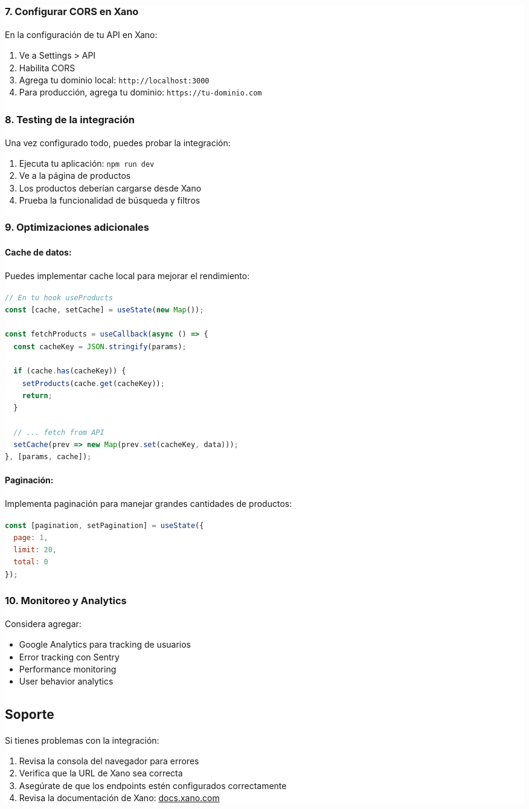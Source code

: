 ### 7. Configurar CORS en Xano

En la configuración de tu API en Xano:
1. Ve a Settings > API
2. Habilita CORS
3. Agrega tu dominio local: `http://localhost:3000`
4. Para producción, agrega tu dominio: `https://tu-dominio.com`

### 8. Testing de la integración

Una vez configurado todo, puedes probar la integración:

1. Ejecuta tu aplicación: `npm run dev`
2. Ve a la página de productos
3. Los productos deberían cargarse desde Xano
4. Prueba la funcionalidad de búsqueda y filtros

### 9. Optimizaciones adicionales

#### Cache de datos:
Puedes implementar cache local para mejorar el rendimiento:

```javascript
// En tu hook useProducts
const [cache, setCache] = useState(new Map());

const fetchProducts = useCallback(async () => {
  const cacheKey = JSON.stringify(params);
  
  if (cache.has(cacheKey)) {
    setProducts(cache.get(cacheKey));
    return;
  }
  
  // ... fetch from API
  setCache(prev => new Map(prev.set(cacheKey, data)));
}, [params, cache]);
```

#### Paginación:
Implementa paginación para manejar grandes cantidades de productos:

```javascript
const [pagination, setPagination] = useState({
  page: 1,
  limit: 20,
  total: 0
});
```

### 10. Monitoreo y Analytics

Considera agregar:
- Google Analytics para tracking de usuarios
- Error tracking con Sentry
- Performance monitoring
- User behavior analytics

## Soporte

Si tienes problemas con la integración:
1. Revisa la consola del navegador para errores
2. Verifica que la URL de Xano sea correcta
3. Asegúrate de que los endpoints estén configurados correctamente
4. Revisa la documentación de Xano: [docs.xano.com](https://docs.xano.com)
